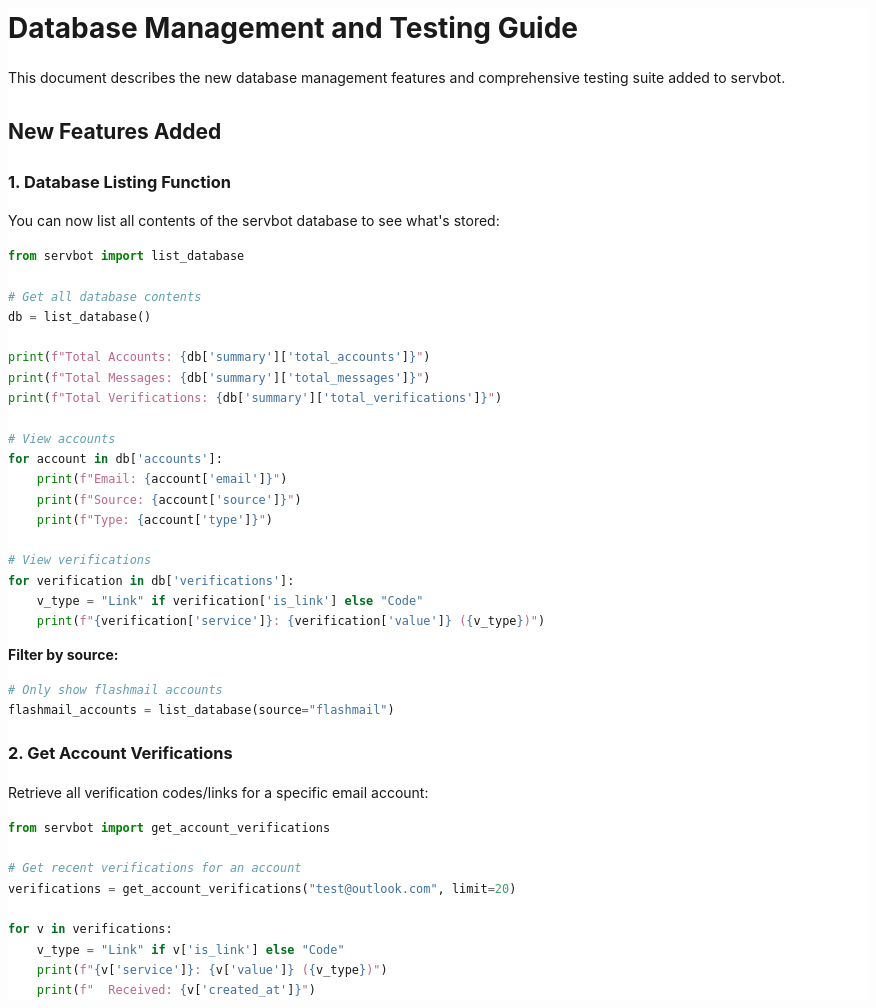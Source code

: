# Database Management and Testing Guide

This document describes the new database management features and comprehensive testing suite added to servbot.

## New Features Added

### 1. Database Listing Function

You can now list all contents of the servbot database to see what's stored:

```python
from servbot import list_database

# Get all database contents
db = list_database()

print(f"Total Accounts: {db['summary']['total_accounts']}")
print(f"Total Messages: {db['summary']['total_messages']}")
print(f"Total Verifications: {db['summary']['total_verifications']}")

# View accounts
for account in db['accounts']:
    print(f"Email: {account['email']}")
    print(f"Source: {account['source']}")
    print(f"Type: {account['type']}")

# View verifications
for verification in db['verifications']:
    v_type = "Link" if verification['is_link'] else "Code"
    print(f"{verification['service']}: {verification['value']} ({v_type})")
```

**Filter by source:**
```python
# Only show flashmail accounts
flashmail_accounts = list_database(source="flashmail")
```

### 2. Get Account Verifications

Retrieve all verification codes/links for a specific email account:

```python
from servbot import get_account_verifications

# Get recent verifications for an account
verifications = get_account_verifications("test@outlook.com", limit=20)

for v in verifications:
    v_type = "Link" if v['is_link'] else "Code"
    print(f"{v['service']}: {v['value']} ({v_type})")
    print(f"  Received: {v['created_at']}")
```
